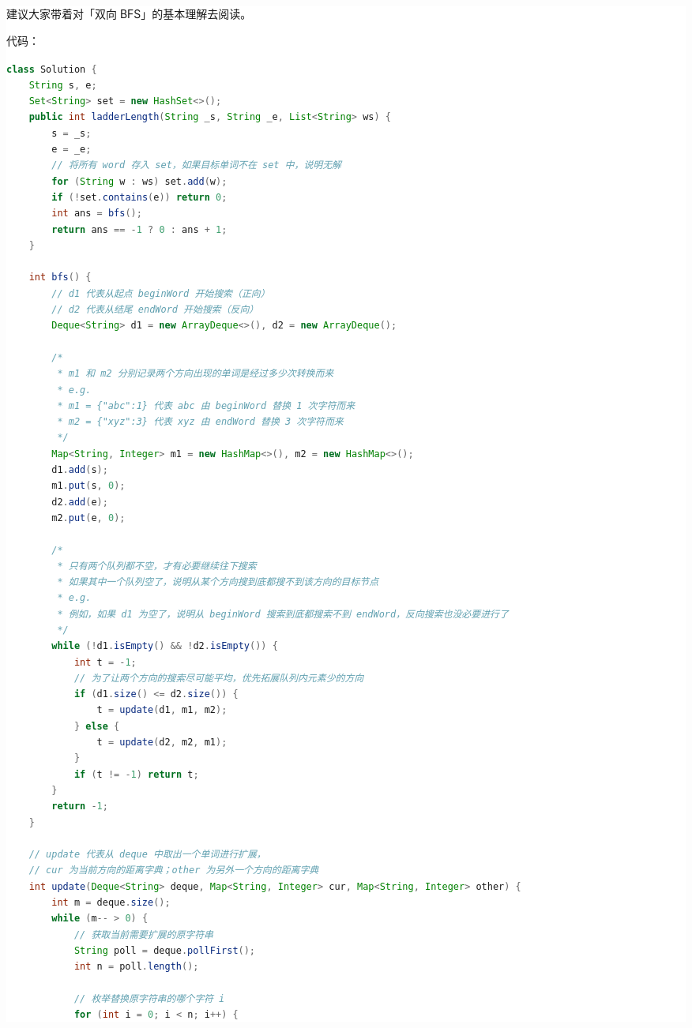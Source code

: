 建议大家带着对「双向 BFS」的基本理解去阅读。

代码：

```Java
class Solution {
    String s, e;
    Set<String> set = new HashSet<>();
    public int ladderLength(String _s, String _e, List<String> ws) {
        s = _s;
        e = _e;
        // 将所有 word 存入 set，如果目标单词不在 set 中，说明无解
        for (String w : ws) set.add(w);
        if (!set.contains(e)) return 0;
        int ans = bfs();
        return ans == -1 ? 0 : ans + 1;
    }

    int bfs() {
        // d1 代表从起点 beginWord 开始搜索（正向）
        // d2 代表从结尾 endWord 开始搜索（反向）
        Deque<String> d1 = new ArrayDeque<>(), d2 = new ArrayDeque(); 
        
        /*
         * m1 和 m2 分别记录两个方向出现的单词是经过多少次转换而来
         * e.g. 
         * m1 = {"abc":1} 代表 abc 由 beginWord 替换 1 次字符而来
         * m2 = {"xyz":3} 代表 xyz 由 endWord 替换 3 次字符而来
         */
        Map<String, Integer> m1 = new HashMap<>(), m2 = new HashMap<>();
        d1.add(s);
        m1.put(s, 0);
        d2.add(e);
        m2.put(e, 0);
        
        /*
         * 只有两个队列都不空，才有必要继续往下搜索
         * 如果其中一个队列空了，说明从某个方向搜到底都搜不到该方向的目标节点
         * e.g. 
         * 例如，如果 d1 为空了，说明从 beginWord 搜索到底都搜索不到 endWord，反向搜索也没必要进行了
         */
        while (!d1.isEmpty() && !d2.isEmpty()) {
            int t = -1;
            // 为了让两个方向的搜索尽可能平均，优先拓展队列内元素少的方向
            if (d1.size() <= d2.size()) {
                t = update(d1, m1, m2);
            } else {
                t = update(d2, m2, m1);
            }
            if (t != -1) return t;
        }
        return -1;
    }

    // update 代表从 deque 中取出一个单词进行扩展，
    // cur 为当前方向的距离字典；other 为另外一个方向的距离字典
    int update(Deque<String> deque, Map<String, Integer> cur, Map<String, Integer> other) {
        int m = deque.size();
        while (m-- > 0) {
            // 获取当前需要扩展的原字符串
            String poll = deque.pollFirst();
            int n = poll.length();

            // 枚举替换原字符串的哪个字符 i
            for (int i = 0; i < n; i++) {
```
